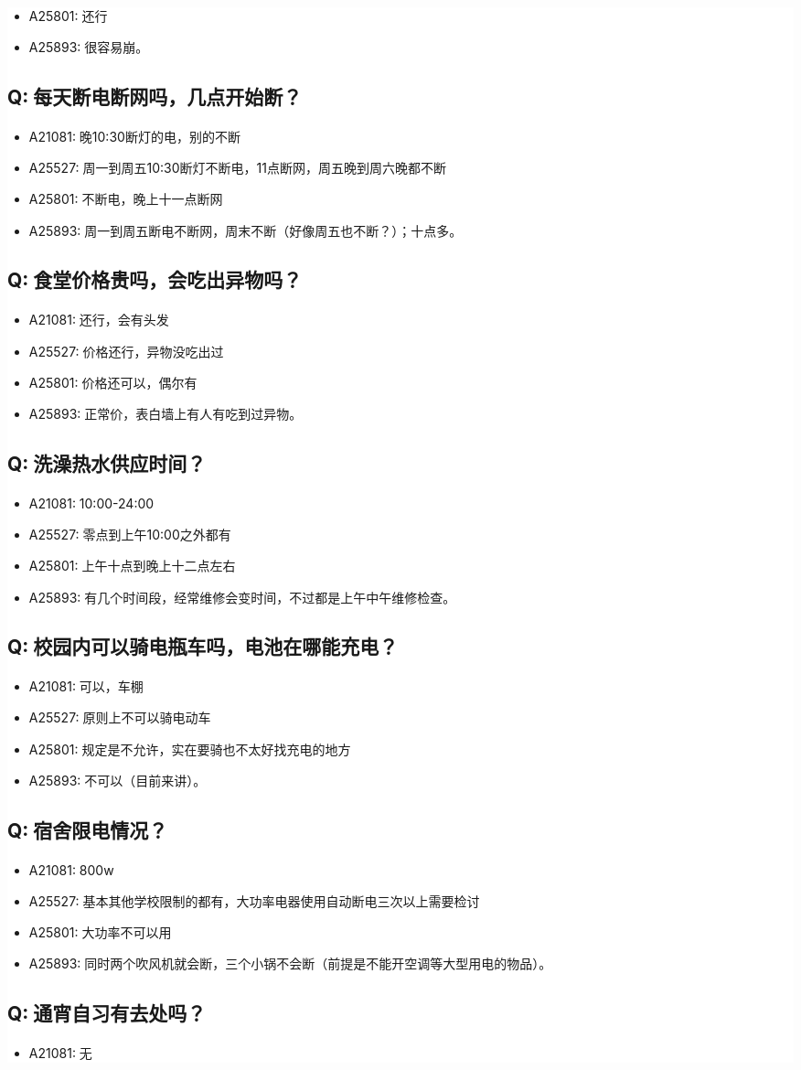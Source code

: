 - A25801: 还行

- A25893: 很容易崩。

## Q: 每天断电断网吗，几点开始断？

- A21081: 晚10:30断灯的电，别的不断

- A25527: 周一到周五10:30断灯不断电，11点断网，周五晚到周六晚都不断

- A25801: 不断电，晚上十一点断网

- A25893: 周一到周五断电不断网，周末不断（好像周五也不断？）；十点多。

## Q: 食堂价格贵吗，会吃出异物吗？

- A21081: 还行，会有头发

- A25527: 价格还行，异物没吃出过

- A25801: 价格还可以，偶尔有

- A25893: 正常价，表白墙上有人有吃到过异物。

## Q: 洗澡热水供应时间？

- A21081: 10:00-24:00

- A25527: 零点到上午10:00之外都有

- A25801: 上午十点到晚上十二点左右

- A25893: 有几个时间段，经常维修会变时间，不过都是上午中午维修检查。

## Q: 校园内可以骑电瓶车吗，电池在哪能充电？

- A21081: 可以，车棚

- A25527: 原则上不可以骑电动车

- A25801: 规定是不允许，实在要骑也不太好找充电的地方

- A25893: 不可以（目前来讲）。

## Q: 宿舍限电情况？

- A21081: 800w

- A25527: 基本其他学校限制的都有，大功率电器使用自动断电三次以上需要检讨

- A25801: 大功率不可以用

- A25893: 同时两个吹风机就会断，三个小锅不会断（前提是不能开空调等大型用电的物品）。

## Q: 通宵自习有去处吗？

- A21081: 无
